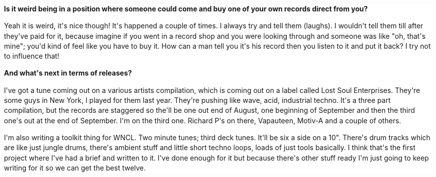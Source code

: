 **Is it weird being in a position where someone could come and buy one of your own records direct from you?**

Yeah it is weird, it's nice though! It's happened a couple of times. I always try and tell them (laughs). I wouldn't tell them till after they've paid for it, because imagine if you went in a record shop and you were looking through and someone was like "oh, that's mine"; you'd kind of feel like you have to buy it. How can a man tell you it's his record then you listen to it and put it back? I try not to influence that!

**And what's next in terms of releases?**

I've got a tune coming out on a various artists compilation, which is coming out on a label called Lost Soul Enterprises. They're some guys in New York, I played for them last year. They're pushing like wave, acid, industrial techno. It's a three part compilation, but the records are staggered so the'll be one out end of August, one beginning of September and then the third one's out at the end of September. I'm on the third one. Richard P's on there, Vapauteen, Motiv-A and a couple of others. 

I'm also writing a toolkit thing for WNCL. Two minute tunes; third deck tunes. It'll be six a side on a 10". There's drum tracks which are like just jungle drums, there's ambient stuff and little short techno loops, loads of just tools basically. I think that's the first project where I've had a brief and written to it.  I've done enough for it but because there's other stuff ready I'm just going to keep writing for it so we can get the best twelve. 

<iframe width="100%" height="450" scrolling="no" frameborder="no" src="https://w.soundcloud.com/player/?url=https%3A//api.soundcloud.com/tracks/337018984&auto_play=false&hide_related=false&show_comments=true&show_user=true&show_reposts=false&visual=true"></iframe>